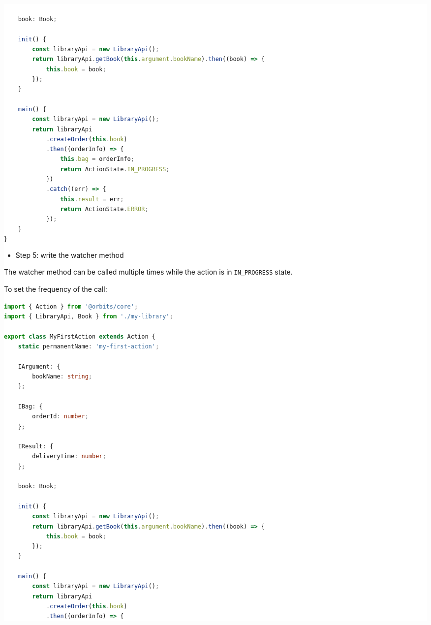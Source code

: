 ```typescript

    book: Book;

    init() {
        const libraryApi = new LibraryApi();
        return libraryApi.getBook(this.argument.bookName).then((book) => {
            this.book = book;
        });
    }

    main() {
        const libraryApi = new LibraryApi();
        return libraryApi
            .createOrder(this.book)
            .then((orderInfo) => {
                this.bag = orderInfo;
                return ActionState.IN_PROGRESS;
            })
            .catch((err) => {
                this.result = err;
                return ActionState.ERROR;
            });
    }
}
```

- Step 5: write the watcher method

The watcher method can be called multiple times while the action is in `IN_PROGRESS` state.

To set the frequency of the call:

```typescript
import { Action } from '@orbits/core';
import { LibraryApi, Book } from './my-library';

export class MyFirstAction extends Action {
    static permanentName: 'my-first-action';

    IArgument: {
        bookName: string;
    };

    IBag: {
        orderId: number;
    };

    IResult: {
        deliveryTime: number;
    };

    book: Book;

    init() {
        const libraryApi = new LibraryApi();
        return libraryApi.getBook(this.argument.bookName).then((book) => {
            this.book = book;
        });
    }

    main() {
        const libraryApi = new LibraryApi();
        return libraryApi
            .createOrder(this.book)
            .then((orderInfo) => {
```
